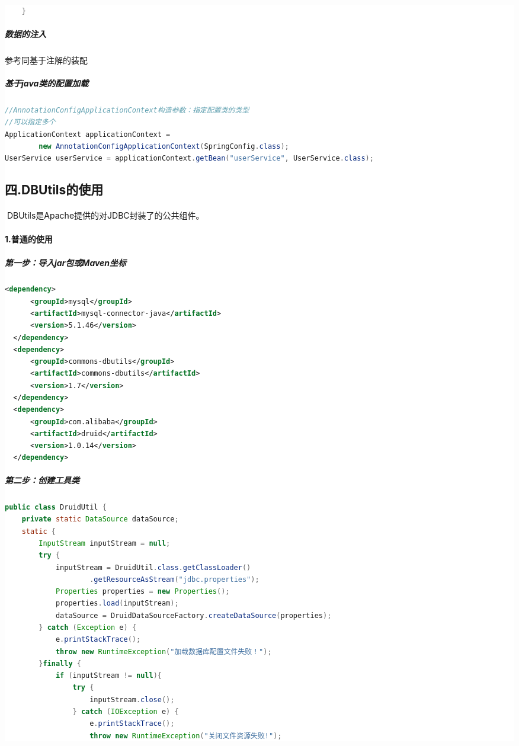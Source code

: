 ```java
    }
```

##### 数据的注入

参考同基于注解的装配

##### 基于java类的配置加载

```java
//AnnotationConfigApplicationContext构造参数：指定配置类的类型
//可以指定多个
ApplicationContext applicationContext =
        new AnnotationConfigApplicationContext(SpringConfig.class);
UserService userService = applicationContext.getBean("userService", UserService.class);
```

## 四.DBUtils的使用

​	DBUtils是Apache提供的对JDBC封装了的公共组件。

#### 1.普通的使用

##### 第一步：导入jar包或Maven坐标

```xml
<dependency>
      <groupId>mysql</groupId>
      <artifactId>mysql-connector-java</artifactId>
      <version>5.1.46</version>
  </dependency>
  <dependency>
      <groupId>commons-dbutils</groupId>
      <artifactId>commons-dbutils</artifactId>
      <version>1.7</version>
  </dependency>
  <dependency>
      <groupId>com.alibaba</groupId>
      <artifactId>druid</artifactId>
      <version>1.0.14</version>
  </dependency>
```

##### 第二步：创建工具类

```java
public class DruidUtil {
    private static DataSource dataSource;
    static {
        InputStream inputStream = null;
        try {
            inputStream = DruidUtil.class.getClassLoader()
                    .getResourceAsStream("jdbc.properties");
            Properties properties = new Properties();
            properties.load(inputStream);
            dataSource = DruidDataSourceFactory.createDataSource(properties);
        } catch (Exception e) {
            e.printStackTrace();
            throw new RuntimeException("加载数据库配置文件失败！");
        }finally {
            if (inputStream != null){
                try {
                    inputStream.close();
                } catch (IOException e) {
                    e.printStackTrace();
                    throw new RuntimeException("关闭文件资源失败!");
```